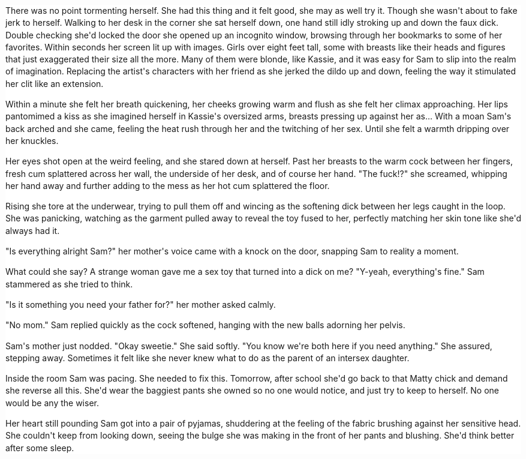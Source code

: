 There was no point tormenting herself. She had this thing and it felt
good, she may as well try it. Though she wasn't about to fake jerk to
herself. Walking to her desk in the corner she sat herself down, one
hand still idly stroking up and down the faux dick. Double checking
she\'d locked the door she opened up an incognito window, browsing
through her bookmarks to some of her favorites. Within seconds her
screen lit up with images. Girls over eight feet tall, some with breasts
like their heads and figures that just exaggerated their size all the
more. Many of them were blonde, like Kassie, and it was easy for Sam to
slip into the realm of imagination. Replacing the artist\'s characters
with her friend as she jerked the dildo up and down, feeling the way it
stimulated her clit like an extension.

Within a minute she felt her breath quickening, her cheeks growing warm
and flush as she felt her climax approaching. Her lips pantomimed a kiss
as she imagined herself in Kassie's oversized arms, breasts pressing up
against her as... With a moan Sam\'s back arched and she came, feeling
the heat rush through her and the twitching of her sex. Until she felt a
warmth dripping over her knuckles.

Her eyes shot open at the weird feeling, and she stared down at herself.
Past her breasts to the warm cock between her fingers, fresh cum
splattered across her wall, the underside of her desk, and of course her
hand. "The fuck!?" she screamed, whipping her hand away and further
adding to the mess as her hot cum splattered the floor.

Rising she tore at the underwear, trying to pull them off and wincing as
the softening dick between her legs caught in the loop. She was
panicking, watching as the garment pulled away to reveal the toy fused
to her, perfectly matching her skin tone like she\'d always had it.

"Is everything alright Sam?" her mother's voice came with a knock on the
door, snapping Sam to reality a moment.

What could she say? A strange woman gave me a sex toy that turned into a
dick on me? "Y-yeah, everything's fine." Sam stammered as she tried to
think.

"Is it something you need your father for?" her mother asked calmly.

"No mom." Sam replied quickly as the cock softened, hanging with the new
balls adorning her pelvis.

Sam\'s mother just nodded. "Okay sweetie." She said softly. "You know
we're both here if you need anything." She assured, stepping away.
Sometimes it felt like she never knew what to do as the parent of an
intersex daughter.

Inside the room Sam was pacing. She needed to fix this. Tomorrow, after
school she\'d go back to that Matty chick and demand she reverse all
this. She'd wear the baggiest pants she owned so no one would notice,
and just try to keep to herself. No one would be any the wiser.

Her heart still pounding Sam got into a pair of pyjamas, shuddering at
the feeling of the fabric brushing against her sensitive head. She
couldn't keep from looking down, seeing the bulge she was making in the
front of her pants and blushing. She'd think better after some sleep.
